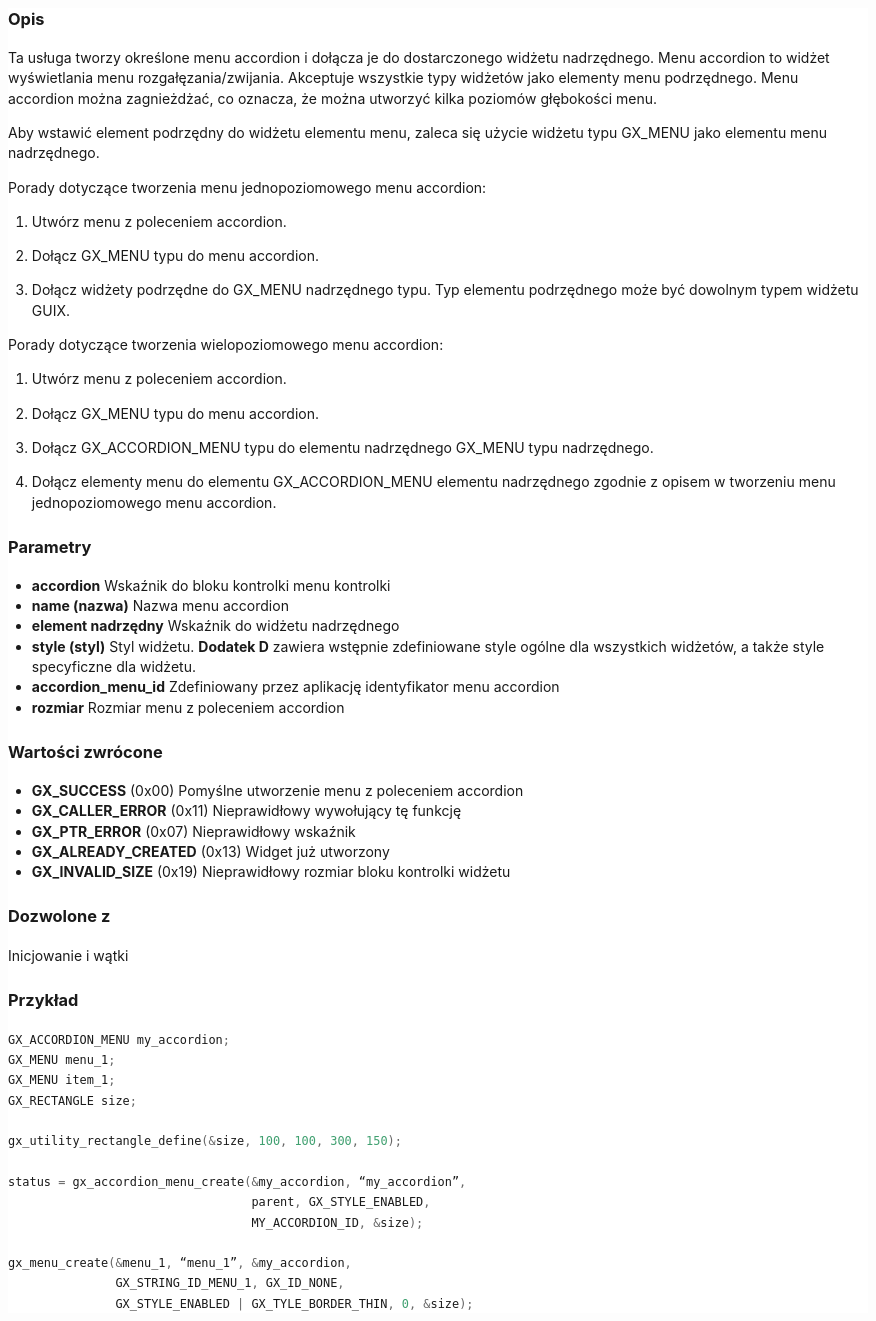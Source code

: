 ### <a name="description"></a>Opis

Ta usługa tworzy określone menu accordion i dołącza je do dostarczonego widżetu nadrzędnego. Menu accordion to widżet wyświetlania menu rozgałęzania/zwijania. Akceptuje wszystkie typy widżetów jako elementy menu podrzędnego. Menu accordion można zagnieżdżać, co oznacza, że można utworzyć kilka poziomów głębokości menu.

Aby wstawić element podrzędny do widżetu elementu menu, zaleca się użycie widżetu typu GX_MENU jako elementu menu nadrzędnego.

Porady dotyczące tworzenia menu jednopoziomowego menu accordion:

1.  Utwórz menu z poleceniem accordion.

2.  Dołącz GX_MENU typu do menu accordion.

3.  Dołącz widżety podrzędne do GX_MENU nadrzędnego typu. Typ elementu podrzędnego może być dowolnym typem widżetu GUIX.

Porady dotyczące tworzenia wielopoziomowego menu accordion:

1.  Utwórz menu z poleceniem accordion.

2.  Dołącz GX_MENU typu do menu accordion.

3.  Dołącz GX_ACCORDION_MENU typu do elementu nadrzędnego GX_MENU typu nadrzędnego.

4.  Dołącz elementy menu do elementu GX_ACCORDION_MENU elementu nadrzędnego zgodnie z opisem w tworzeniu menu jednopoziomowego menu accordion.

### <a name="parameters"></a>Parametry

- **accordion** Wskaźnik do bloku kontrolki menu kontrolki
- **name (nazwa)** Nazwa menu accordion
- **element nadrzędny** Wskaźnik do widżetu nadrzędnego
- **style (styl)** Styl widżetu. **Dodatek D** zawiera wstępnie zdefiniowane style ogólne dla wszystkich widżetów, a także style specyficzne dla widżetu.
- **accordion_menu_id** Zdefiniowany przez aplikację identyfikator menu accordion
- **rozmiar** Rozmiar menu z poleceniem accordion

### <a name="return-values"></a>Wartości zwrócone

- **GX_SUCCESS** (0x00) Pomyślne utworzenie menu z poleceniem accordion
- **GX_CALLER_ERROR** (0x11) Nieprawidłowy wywołujący tę funkcję
- **GX_PTR_ERROR** (0x07) Nieprawidłowy wskaźnik
- **GX_ALREADY_CREATED** (0x13) Widget już utworzony
- **GX_INVALID_SIZE** (0x19) Nieprawidłowy rozmiar bloku kontrolki widżetu

### <a name="allowed-from"></a>Dozwolone z

Inicjowanie i wątki

### <a name="example"></a>Przykład

```C
GX_ACCORDION_MENU my_accordion;
GX_MENU menu_1;
GX_MENU item_1;
GX_RECTANGLE size;

gx_utility_rectangle_define(&size, 100, 100, 300, 150);

status = gx_accordion_menu_create(&my_accordion, “my_accordion”,
                                  parent, GX_STYLE_ENABLED,
                                  MY_ACCORDION_ID, &size);

gx_menu_create(&menu_1, “menu_1”, &my_accordion,
               GX_STRING_ID_MENU_1, GX_ID_NONE,
               GX_STYLE_ENABLED | GX_TYLE_BORDER_THIN, 0, &size);
```